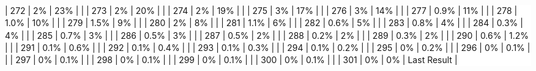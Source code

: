 | 272 | 2% | 23% |  |
| 273 | 2% | 20% |  |
| 274 | 2% | 19% |  |
| 275 | 3% | 17% |  |
| 276 | 3% | 14% |  |
| 277 | 0.9% | 11% |  |
| 278 | 1.0% | 10% |  |
| 279 | 1.5% | 9% |  |
| 280 | 2% | 8% |  |
| 281 | 1.1% | 6% |  |
| 282 | 0.6% | 5% |  |
| 283 | 0.8% | 4% |  |
| 284 | 0.3% | 4% |  |
| 285 | 0.7% | 3% |  |
| 286 | 0.5% | 3% |  |
| 287 | 0.5% | 2% |  |
| 288 | 0.2% | 2% |  |
| 289 | 0.3% | 2% |  |
| 290 | 0.6% | 1.2% |  |
| 291 | 0.1% | 0.6% |  |
| 292 | 0.1% | 0.4% |  |
| 293 | 0.1% | 0.3% |  |
| 294 | 0.1% | 0.2% |  |
| 295 | 0% | 0.2% |  |
| 296 | 0% | 0.1% |  |
| 297 | 0% | 0.1% |  |
| 298 | 0% | 0.1% |  |
| 299 | 0% | 0.1% |  |
| 300 | 0% | 0.1% |  |
| 301 | 0% | 0% | Last Result |
